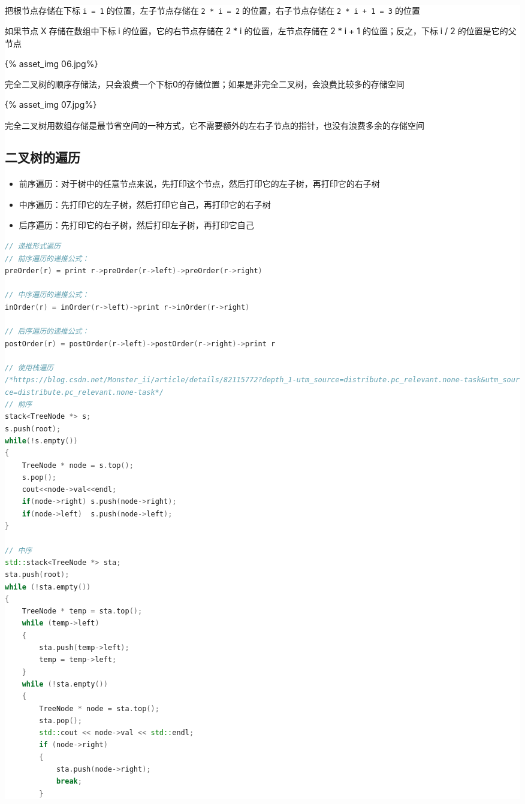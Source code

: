 把根节点存储在下标 `i = 1` 的位置，左子节点存储在 `2 * i = 2` 的位置，右子节点存储在 `2 * i + 1 = 3` 的位置

如果节点 X 存储在数组中下标 i 的位置，它的右节点存储在 2 * i 的位置，左节点存储在 2 * i + 1 的位置；反之，下标 i / 2 的位置是它的父节点

{% asset_img 06.jpg%}

完全二叉树的顺序存储法，只会浪费一个下标0的存储位置；如果是非完全二叉树，会浪费比较多的存储空间

{% asset_img 07.jpg%}

完全二叉树用数组存储是最节省空间的一种方式，它不需要额外的左右子节点的指针，也没有浪费多余的存储空间

## 二叉树的遍历

- 前序遍历：对于树中的任意节点来说，先打印这个节点，然后打印它的左子树，再打印它的右子树

- 中序遍历：先打印它的左子树，然后打印它自己，再打印它的右子树

- 后序遍历：先打印它的右子树，然后打印左子树，再打印它自己

```cpp
// 递推形式遍历
// 前序遍历的递推公式：
preOrder(r) = print r->preOrder(r->left)->preOrder(r->right)

// 中序遍历的递推公式：
inOrder(r) = inOrder(r->left)->print r->inOrder(r->right)

// 后序遍历的递推公式：
postOrder(r) = postOrder(r->left)->postOrder(r->right)->print r

// 使用栈遍历
/*https://blog.csdn.net/Monster_ii/article/details/82115772?depth_1-utm_source=distribute.pc_relevant.none-task&utm_source=distribute.pc_relevant.none-task*/
// 前序
stack<TreeNode *> s;
s.push(root);
while(!s.empty())
{
    TreeNode * node = s.top();
    s.pop();
    cout<<node->val<<endl;
    if(node->right) s.push(node->right);
    if(node->left)  s.push(node->left);
}

// 中序
std::stack<TreeNode *> sta;
sta.push(root);
while (!sta.empty())
{
	TreeNode * temp = sta.top();
	while (temp->left)
	{
		sta.push(temp->left);
		temp = temp->left;
	}
	while (!sta.empty())
	{
		TreeNode * node = sta.top();
		sta.pop();
		std::cout << node->val << std::endl;
		if (node->right)
		{
			sta.push(node->right);
			break;
		}
```